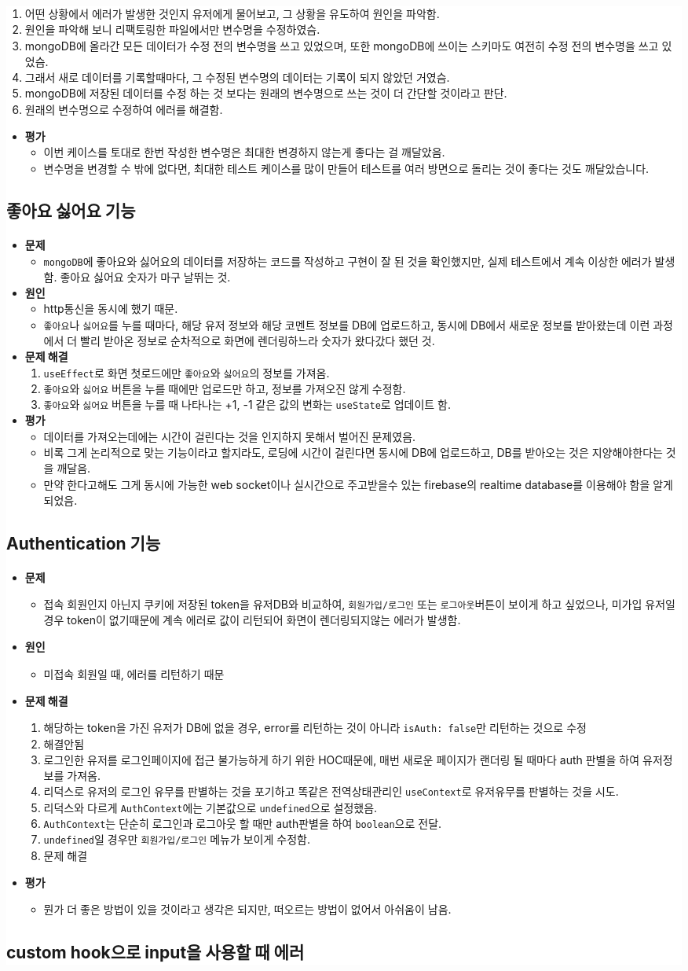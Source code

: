  1. 어떤 상황에서 에러가 발생한 것인지 유저에게 물어보고, 그 상황을 유도하여 원인을 파악함.
  2. 원인을 파악해 보니 리팩토링한 파일에서만 변수명을 수정하였슴.
  3. mongoDB에 올라간 모든 데이터가 수정 전의 변수명을 쓰고 있었으며, 또한 mongoDB에 쓰이는 스키마도 여전히 수정 전의 변수명을 쓰고 있었슴.
  4. 그래서 새로 데이터를 기록할때마다, 그 수정된 변수명의 데이터는 기록이 되지 않았던 거였슴.
  5. mongoDB에 저장된 데이터를 수정 하는 것 보다는 원래의 변수명으로 쓰는 것이 더 간단할 것이라고 판단.
  6. 원래의 변수명으로 수정하여 에러를 해결함.

- **평가**
  - 이번 케이스를 토대로 한번 작성한 변수명은 최대한 변경하지 않는게 좋다는 걸 깨달았음.
  - 변수명을 변경할 수 밖에 없다면, 최대한 테스트 케이스를 많이 만들어 테스트를 여러 방면으로 돌리는 것이 좋다는 것도 깨달았습니다.

## 좋아요 싫어요 기능

- **문제**
  - `mongoDB`에 좋아요와 싫어요의 데이터를 저장하는 코드를 작성하고 구현이 잘 된 것을 확인했지만, 실제 테스트에서 계속 이상한 에러가 발생함. 좋아요 싫어요 숫자가 마구 날뛰는 것.
- **원인**
  - http통신을 동시에 했기 때문.
  - `좋아요`나 `싫어요`를 누를 때마다, 해당 유저 정보와 해당 코멘트 정보를 DB에 업로드하고, 동시에 DB에서 새로운 정보를 받아왔는데 이런 과정에서 더 빨리 받아온 정보로 순차적으로 화면에 렌더링하느라 숫자가 왔다갔다 했던 것.
- **문제 해결**
  1. `useEffect`로 화면 첫로드에만 `좋아요`와 `싫어요`의 정보를 가져옴.
  2. `좋아요`와 `싫어요` 버튼을 누를 때에만 업로드만 하고, 정보를 가져오진 않게 수정함.
  3. `좋아요`와 `싫어요` 버튼을 누를 때 나타나는 +1, -1 같은 값의 변화는 `useState`로 업데이트 함.
- **평가**
  - 데이터를 가져오는데에는 시간이 걸린다는 것을 인지하지 못해서 벌어진 문제였음.
  - 비록 그게 논리적으로 맞는 기능이라고 할지라도, 로딩에 시간이 걸린다면 동시에 DB에 업로드하고, DB를 받아오는 것은 지양해야한다는 것을 깨달음.
  - 만약 한다고해도 그게 동시에 가능한 web socket이나 실시간으로 주고받을수 있는 firebase의 realtime database를 이용해야 함을 알게 되었음.

## Authentication 기능

- **문제**
  - 접속 회원인지 아닌지 쿠키에 저장된 token을 유저DB와 비교하여, `회원가입/로그인` 또는 `로그아웃`버튼이 보이게 하고 싶었으나, 미가입 유저일 경우 token이 없기때문에 계속 에러로 값이 리턴되어 화면이 렌더링되지않는 에러가 발생함.
- **원인**
  - 미접속 회원일 때, 에러를 리턴하기 때문
- **문제 해결**

  1. 해당하는 token을 가진 유저가 DB에 없을 경우, error를 리턴하는 것이 아니라 `isAuth: false`만 리턴하는 것으로 수정
  2. 해결안됨
  3. 로그인한 유저를 로그인페이지에 접근 불가능하게 하기 위한 HOC때문에, 매번 새로운 페이지가 랜더링 될 때마다 auth 판별을 하여 유저정보를 가져옴.
  4. 리덕스로 유저의 로그인 유무를 판별하는 것을 포기하고 똑같은 전역상태관리인 `useContext`로 유저유무를 판별하는 것을 시도.
  5. 리덕스와 다르게 `AuthContext`에는 기본값으로 `undefined`으로 설정했음.
  6. `AuthContext`는 단순히 로그인과 로그아웃 할 때만 auth판별을 하여 `boolean`으로 전달.
  7. `undefined`일 경우만 `회원가입/로그인` 메뉴가 보이게 수정함.
  8. 문제 해결

- **평가**
  - 뭔가 더 좋은 방법이 있을 것이라고 생각은 되지만, 떠오르는 방법이 없어서 아쉬움이 남음.

## custom hook으로 input을 사용할 때 에러
